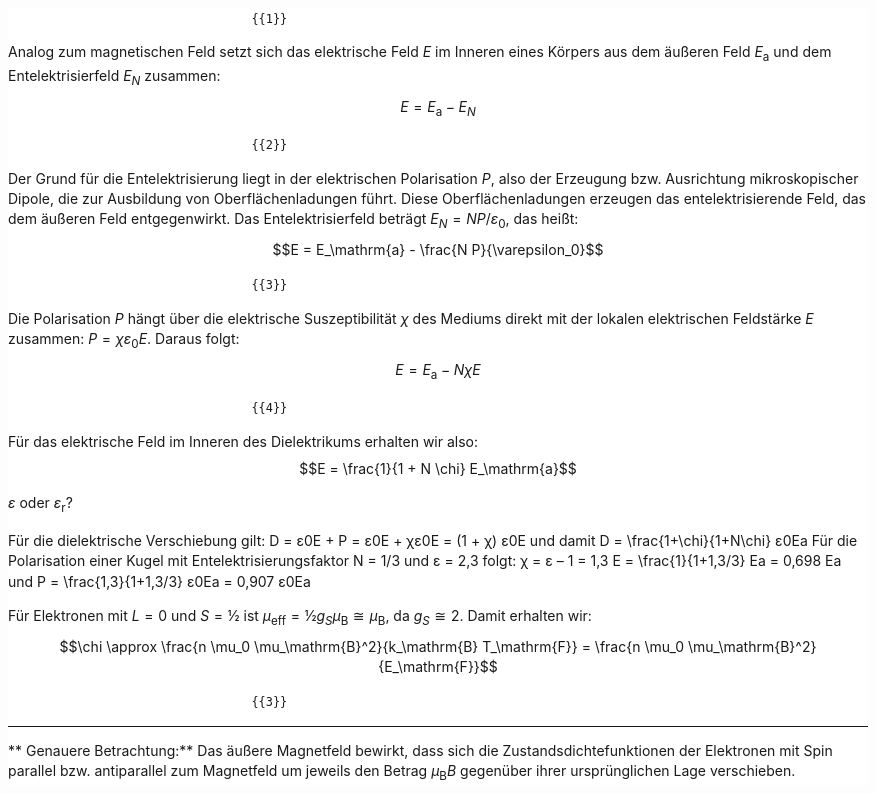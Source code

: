                                       {{1}}
Analog zum magnetischen Feld setzt sich das elektrische Feld $E$ im Inneren eines Körpers aus dem äußeren Feld $E_\mathrm{a}$ und dem Entelektrisierfeld $E_N$ zusammen:
$$E = E_\mathrm{a} - E_N$$

                                      {{2}}
Der Grund für die Entelektrisierung liegt in der elektrischen Polarisation $P$, also der Erzeugung bzw. Ausrichtung mikroskopischer Dipole, die zur Ausbildung von Oberflächenladungen führt. Diese Oberflächenladungen erzeugen das entelektrisierende Feld, das dem äußeren Feld entgegenwirkt. Das Entelektrisierfeld beträgt $E_N = N P / \varepsilon_0$, das heißt:
$$E = E_\mathrm{a} - \frac{N P}{\varepsilon_0}$$

                                      {{3}}
Die Polarisation $P$ hängt über die elektrische Suszeptibilität $\chi$ des Mediums direkt mit der lokalen elektrischen Feldstärke $E$ zusammen: $P = \chi \varepsilon_0 E$. Daraus folgt:
$$E = E_\mathrm{a} - N \chi E$$

                                      {{4}}
Für das elektrische Feld im Inneren des Dielektrikums erhalten wir also:
$$E = \frac{1}{1 + N \chi} E_\mathrm{a}$$

$\varepsilon$ oder $\varepsilon_\mathrm{r}$?

Für die dielektrische Verschiebung gilt:
D = ε0E + P = ε0E + χε0E = (1 + χ) ε0E und damit
D = \frac{1+\chi}{1+N\chi} ε0Ea
Für die Polarisation einer Kugel mit Entelektrisierungsfaktor N = 1/3 
und ε = 2,3 folgt:
χ = ε – 1 = 1,3
E = \frac{1}{1+1,3/3} Ea = 0,698 Ea und
P = \frac{1,3}{1+1,3/3} ε0Ea = 0,907 ε0Ea



Für Elektronen mit $L = 0$ und $S = ½$ ist $\mu_\mathrm{eff} = ½ g_S \mu_\mathrm{B} \cong \mu_\mathrm{B}$, da $g_S \cong 2$. Damit erhalten wir:
$$\chi \approx \frac{n \mu_0 \mu_\mathrm{B}^2}{k_\mathrm{B} T_\mathrm{F}} = \frac{n \mu_0 \mu_\mathrm{B}^2}{E_\mathrm{F}}$$

                                      {{3}}
************************************
** Genauere Betrachtung:** Das äußere Magnetfeld bewirkt, dass sich die Zustandsdichtefunktionen der Elektronen mit Spin parallel bzw. antiparallel zum Magnetfeld um jeweils den Betrag $\mu_\mathrm{B} B$ gegenüber ihrer ursprünglichen Lage verschieben.
